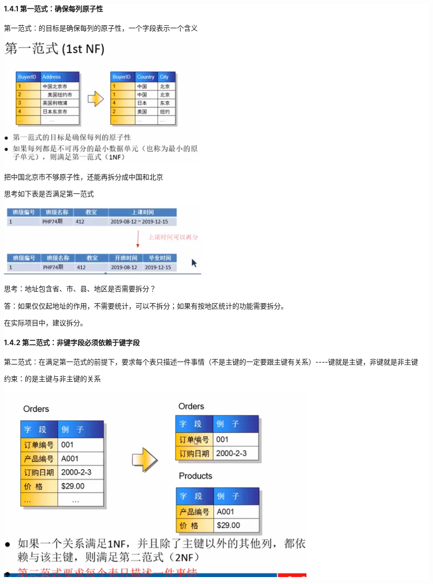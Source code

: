 #### 1.4.1  第一范式：确保每列原子性

第一范式：的目标是确保每列的原子性，一个字段表示一个含义

![alt text](image-9.png)

把中国北京市不够原子性，还能再拆分成中国和北京

思考如下表是否满足第一范式

![alt text](image-10.png)



思考：地址包含省、市、县、地区是否需要拆分？

答：如果仅仅起地址的作用，不需要统计，可以不拆分；如果有按地区统计的功能需要拆分。

在实际项目中，建议拆分。



#### 1.4.2  第二范式：非键字段必须依赖于键字段

第二范式：在满足第一范式的前提下，要求每个表只描述一件事情（不是主键的一定要跟主键有关系）----键就是主键，非键就是非主键

约束：的是主键与非主键的关系

![alt text](image-11.png)
